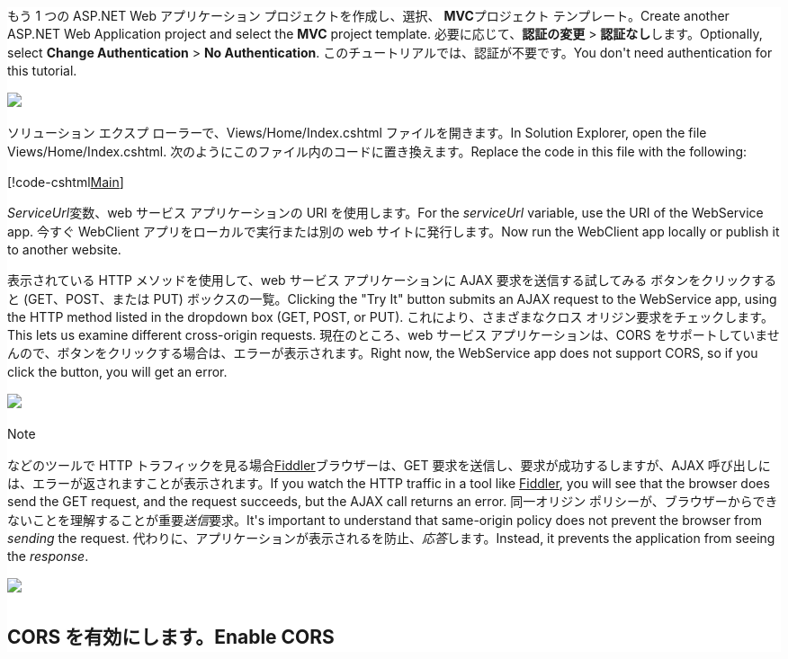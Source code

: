 <span data-ttu-id="d5c36-142">もう 1 つの ASP.NET Web アプリケーション プロジェクトを作成し、選択、 **MVC**プロジェクト テンプレート。</span><span class="sxs-lookup"><span data-stu-id="d5c36-142">Create another ASP.NET Web Application project and select the **MVC** project template.</span></span> <span data-ttu-id="d5c36-143">必要に応じて、**認証の変更** > **認証なし**します。</span><span class="sxs-lookup"><span data-stu-id="d5c36-143">Optionally, select **Change Authentication** > **No Authentication**.</span></span> <span data-ttu-id="d5c36-144">このチュートリアルでは、認証が不要です。</span><span class="sxs-lookup"><span data-stu-id="d5c36-144">You don't need authentication for this tutorial.</span></span>

[![](enabling-cross-origin-requests-in-web-api/_static/image6.png)](enabling-cross-origin-requests-in-web-api/_static/image5.png)

<span data-ttu-id="d5c36-145">ソリューション エクスプ ローラーで、Views/Home/Index.cshtml ファイルを開きます。</span><span class="sxs-lookup"><span data-stu-id="d5c36-145">In Solution Explorer, open the file Views/Home/Index.cshtml.</span></span> <span data-ttu-id="d5c36-146">次のようにこのファイル内のコードに置き換えます。</span><span class="sxs-lookup"><span data-stu-id="d5c36-146">Replace the code in this file with the following:</span></span>

[!code-cshtml[Main](enabling-cross-origin-requests-in-web-api/samples/sample2.cshtml?highlight=13)]

<span data-ttu-id="d5c36-147">*ServiceUrl*変数、web サービス アプリケーションの URI を使用します。</span><span class="sxs-lookup"><span data-stu-id="d5c36-147">For the *serviceUrl* variable, use the URI of the WebService app.</span></span> <span data-ttu-id="d5c36-148">今すぐ WebClient アプリをローカルで実行または別の web サイトに発行します。</span><span class="sxs-lookup"><span data-stu-id="d5c36-148">Now run the WebClient app locally or publish it to another website.</span></span>

<span data-ttu-id="d5c36-149">表示されている HTTP メソッドを使用して、web サービス アプリケーションに AJAX 要求を送信する試してみる ボタンをクリックすると (GET、POST、または PUT) ボックスの一覧。</span><span class="sxs-lookup"><span data-stu-id="d5c36-149">Clicking the "Try It" button submits an AJAX request to the WebService app, using the HTTP method listed in the dropdown box (GET, POST, or PUT).</span></span> <span data-ttu-id="d5c36-150">これにより、さまざまなクロス オリジン要求をチェックします。</span><span class="sxs-lookup"><span data-stu-id="d5c36-150">This lets us examine different cross-origin requests.</span></span> <span data-ttu-id="d5c36-151">現在のところ、web サービス アプリケーションは、CORS をサポートしていませんので、ボタンをクリックする場合は、エラーが表示されます。</span><span class="sxs-lookup"><span data-stu-id="d5c36-151">Right now, the WebService app does not support CORS, so if you click the button, you will get an error.</span></span>

![](enabling-cross-origin-requests-in-web-api/_static/image7.png)

> [!NOTE]
> <span data-ttu-id="d5c36-152">などのツールで HTTP トラフィックを見る場合[Fiddler](http://www.telerik.com/fiddler)ブラウザーは、GET 要求を送信し、要求が成功するしますが、AJAX 呼び出しには、エラーが返されますことが表示されます。</span><span class="sxs-lookup"><span data-stu-id="d5c36-152">If you watch the HTTP traffic in a tool like [Fiddler](http://www.telerik.com/fiddler), you will see that the browser does send the GET request, and the request succeeds, but the AJAX call returns an error.</span></span> <span data-ttu-id="d5c36-153">同一オリジン ポリシーが、ブラウザーからできないことを理解することが重要*送信*要求。</span><span class="sxs-lookup"><span data-stu-id="d5c36-153">It's important to understand that same-origin policy does not prevent the browser from *sending* the request.</span></span> <span data-ttu-id="d5c36-154">代わりに、アプリケーションが表示されるを防止、*応答*します。</span><span class="sxs-lookup"><span data-stu-id="d5c36-154">Instead, it prevents the application from seeing the *response*.</span></span>


![](enabling-cross-origin-requests-in-web-api/_static/image8.png)

<a id="enable-cors"></a>
## <a name="enable-cors"></a><span data-ttu-id="d5c36-155">CORS を有効にします。</span><span class="sxs-lookup"><span data-stu-id="d5c36-155">Enable CORS</span></span>
